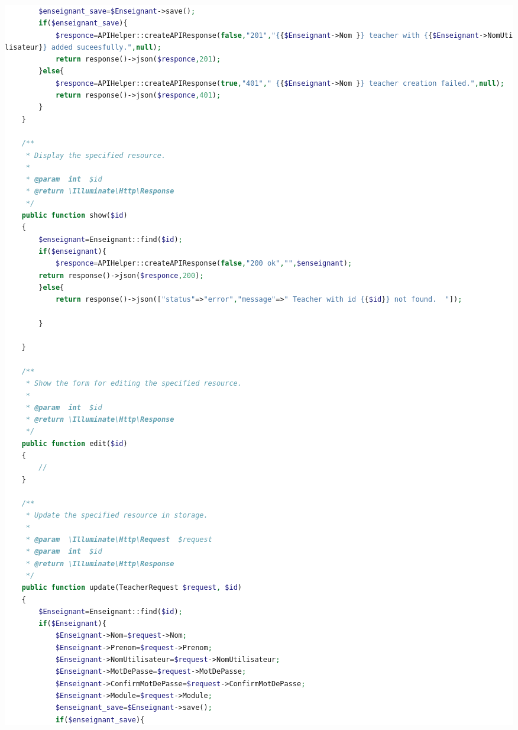 ```php
        $enseignant_save=$Enseignant->save();
        if($enseignant_save){
            $responce=APIHelper::createAPIResponse(false,"201","{{$Enseignant->Nom }} teacher with {{$Enseignant->NomUtilisateur}} added suceesfully.",null);
            return response()->json($responce,201);
        }else{
            $responce=APIHelper::createAPIResponse(true,"401"," {{$Enseignant->Nom }} teacher creation failed.",null);
            return response()->json($responce,401);
        }
    }

    /**
     * Display the specified resource.
     *
     * @param  int  $id
     * @return \Illuminate\Http\Response
     */
    public function show($id)
    {
        $enseignant=Enseignant::find($id);
        if($enseignant){
            $responce=APIHelper::createAPIResponse(false,"200 ok","",$enseignant);
        return response()->json($responce,200);
        }else{
            return response()->json(["status"=>"error","message"=>" Teacher with id {{$id}} not found.  "]);

        }
        
    }

    /**
     * Show the form for editing the specified resource.
     *
     * @param  int  $id
     * @return \Illuminate\Http\Response
     */
    public function edit($id)
    {
        //
    }

    /**
     * Update the specified resource in storage.
     *
     * @param  \Illuminate\Http\Request  $request
     * @param  int  $id
     * @return \Illuminate\Http\Response
     */
    public function update(TeacherRequest $request, $id)
    {
        $Enseignant=Enseignant::find($id);
        if($Enseignant){
            $Enseignant->Nom=$request->Nom;
            $Enseignant->Prenom=$request->Prenom;
            $Enseignant->NomUtilisateur=$request->NomUtilisateur;
            $Enseignant->MotDePasse=$request->MotDePasse;
            $Enseignant->ConfirmMotDePasse=$request->ConfirmMotDePasse;
            $Enseignant->Module=$request->Module;
            $enseignant_save=$Enseignant->save();
            if($enseignant_save){
```